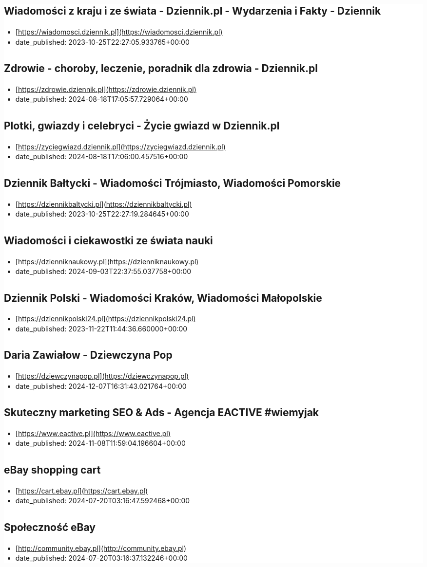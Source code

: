  ## Wiadomości z kraju i ze świata - Dziennik.pl - Wydarzenia i Fakty  - Dziennik
 - [https://wiadomosci.dziennik.pl](https://wiadomosci.dziennik.pl)
 - date_published: 2023-10-25T22:27:05.933765+00:00

 ## Zdrowie - choroby, leczenie, poradnik dla zdrowia - Dziennik.pl
 - [https://zdrowie.dziennik.pl](https://zdrowie.dziennik.pl)
 - date_published: 2024-08-18T17:05:57.729064+00:00

 ## Plotki, gwiazdy i celebryci - Życie gwiazd w Dziennik.pl
 - [https://zyciegwiazd.dziennik.pl](https://zyciegwiazd.dziennik.pl)
 - date_published: 2024-08-18T17:06:00.457516+00:00

 ## Dziennik Bałtycki - Wiadomości Trójmiasto, Wiadomości Pomorskie
 - [https://dziennikbaltycki.pl](https://dziennikbaltycki.pl)
 - date_published: 2023-10-25T22:27:19.284645+00:00

 ## Wiadomości i ciekawostki ze świata nauki
 - [https://dzienniknaukowy.pl](https://dzienniknaukowy.pl)
 - date_published: 2024-09-03T22:37:55.037758+00:00

 ## Dziennik Polski - Wiadomości Kraków, Wiadomości Małopolskie
 - [https://dziennikpolski24.pl](https://dziennikpolski24.pl)
 - date_published: 2023-11-22T11:44:36.660000+00:00

 ## Daria Zawiałow - Dziewczyna Pop
 - [https://dziewczynapop.pl](https://dziewczynapop.pl)
 - date_published: 2024-12-07T16:31:43.021764+00:00

 ## Skuteczny marketing SEO & Ads - Agencja EACTIVE #wiemyjak
 - [https://www.eactive.pl](https://www.eactive.pl)
 - date_published: 2024-11-08T11:59:04.196604+00:00

 ## eBay shopping cart
 - [https://cart.ebay.pl](https://cart.ebay.pl)
 - date_published: 2024-07-20T03:16:47.592468+00:00

 ## Społeczność eBay
 - [http://community.ebay.pl](http://community.ebay.pl)
 - date_published: 2024-07-20T03:16:37.132246+00:00

